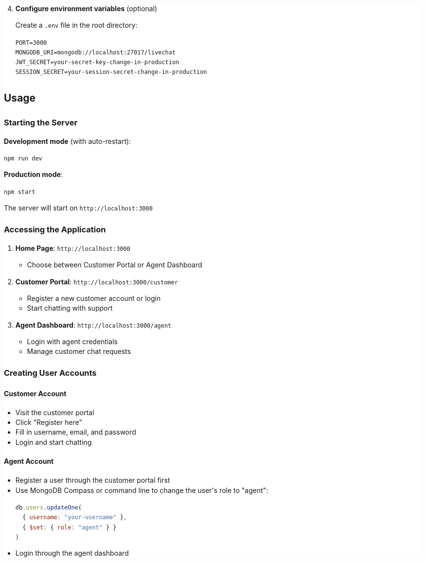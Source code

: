 4. **Configure environment variables** (optional)
   
   Create a `.env` file in the root directory:
   ```env
   PORT=3000
   MONGODB_URI=mongodb://localhost:27017/livechat
   JWT_SECRET=your-secret-key-change-in-production
   SESSION_SECRET=your-session-secret-change-in-production
   ```

## Usage

### Starting the Server

**Development mode** (with auto-restart):
```bash
npm run dev
```

**Production mode**:
```bash
npm start
```

The server will start on `http://localhost:3000`

### Accessing the Application

1. **Home Page**: `http://localhost:3000`
   - Choose between Customer Portal or Agent Dashboard

2. **Customer Portal**: `http://localhost:3000/customer`
   - Register a new customer account or login
   - Start chatting with support

3. **Agent Dashboard**: `http://localhost:3000/agent`
   - Login with agent credentials
   - Manage customer chat requests

### Creating User Accounts

#### Customer Account
- Visit the customer portal
- Click "Register here" 
- Fill in username, email, and password
- Login and start chatting

#### Agent Account
- Register a user through the customer portal first
- Use MongoDB Compass or command line to change the user's role to "agent":
  ```javascript
  db.users.updateOne(
    { username: "your-username" },
    { $set: { role: "agent" } }
  )
  ```
- Login through the agent dashboard
